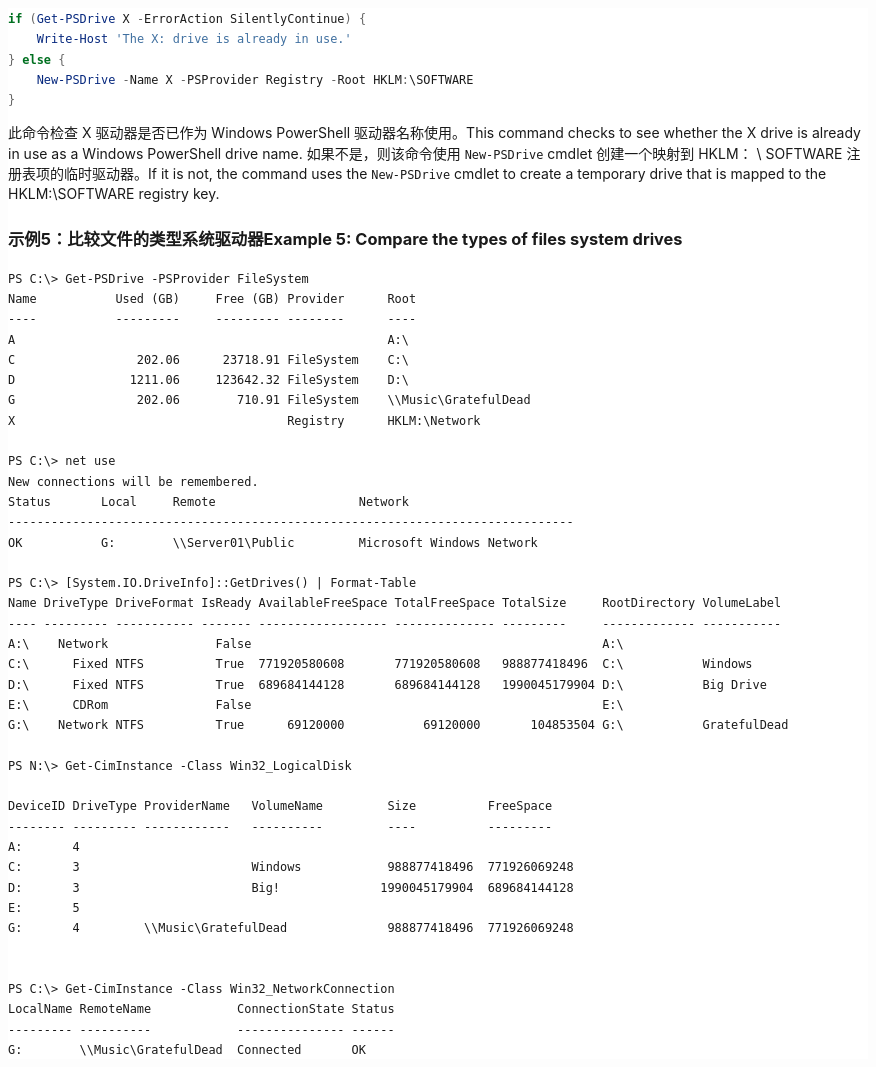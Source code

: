 ```powershell
if (Get-PSDrive X -ErrorAction SilentlyContinue) {
    Write-Host 'The X: drive is already in use.'
} else {
    New-PSDrive -Name X -PSProvider Registry -Root HKLM:\SOFTWARE
}
```

<span data-ttu-id="4215c-132">此命令检查 X 驱动器是否已作为 Windows PowerShell 驱动器名称使用。</span><span class="sxs-lookup"><span data-stu-id="4215c-132">This command checks to see whether the X drive is already in use as a Windows PowerShell drive name.</span></span>
<span data-ttu-id="4215c-133">如果不是，则该命令使用 `New-PSDrive` cmdlet 创建一个映射到 HKLM： \ SOFTWARE 注册表项的临时驱动器。</span><span class="sxs-lookup"><span data-stu-id="4215c-133">If it is not, the command uses the `New-PSDrive` cmdlet to create a temporary drive that is mapped to the HKLM:\SOFTWARE registry key.</span></span>

### <span data-ttu-id="4215c-134">示例5：比较文件的类型系统驱动器</span><span class="sxs-lookup"><span data-stu-id="4215c-134">Example 5: Compare the types of files system drives</span></span>

```
PS C:\> Get-PSDrive -PSProvider FileSystem
Name           Used (GB)     Free (GB) Provider      Root
----           ---------     --------- --------      ----
A                                                    A:\
C                 202.06      23718.91 FileSystem    C:\
D                1211.06     123642.32 FileSystem    D:\
G                 202.06        710.91 FileSystem    \\Music\GratefulDead
X                                      Registry      HKLM:\Network

PS C:\> net use
New connections will be remembered.
Status       Local     Remote                    Network
-------------------------------------------------------------------------------
OK           G:        \\Server01\Public         Microsoft Windows Network

PS C:\> [System.IO.DriveInfo]::GetDrives() | Format-Table
Name DriveType DriveFormat IsReady AvailableFreeSpace TotalFreeSpace TotalSize     RootDirectory VolumeLabel
---- --------- ----------- ------- ------------------ -------------- ---------     ------------- -----------
A:\    Network               False                                                 A:\
C:\      Fixed NTFS          True  771920580608       771920580608   988877418496  C:\           Windows
D:\      Fixed NTFS          True  689684144128       689684144128   1990045179904 D:\           Big Drive
E:\      CDRom               False                                                 E:\
G:\    Network NTFS          True      69120000           69120000       104853504 G:\           GratefulDead

PS N:\> Get-CimInstance -Class Win32_LogicalDisk

DeviceID DriveType ProviderName   VolumeName         Size          FreeSpace
-------- --------- ------------   ----------         ----          ---------
A:       4
C:       3                        Windows            988877418496  771926069248
D:       3                        Big!              1990045179904  689684144128
E:       5
G:       4         \\Music\GratefulDead              988877418496  771926069248


PS C:\> Get-CimInstance -Class Win32_NetworkConnection
LocalName RemoteName            ConnectionState Status
--------- ----------            --------------- ------
G:        \\Music\GratefulDead  Connected       OK
```
